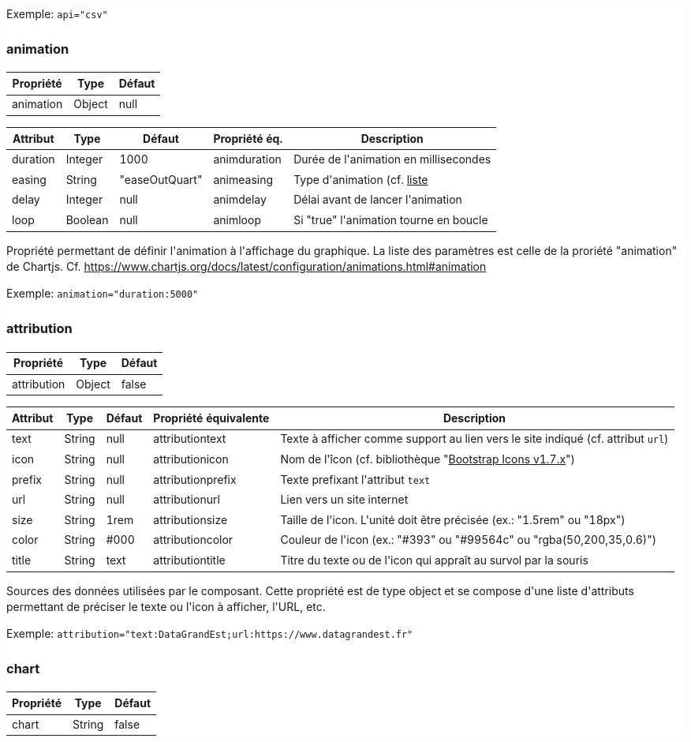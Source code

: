 Exemple: `api="csv"`

### animation

| Propriété | Type   | Défaut     |
|-----------|--------|------------|
| animation | Object | null       |

| Attribut   | Type    | Défaut              | Propriété éq. | Description                                                                            |
|------------|---------|---------------------|---------------|----------------------------------------------------------------------------------------|
| duration   | Integer | 1000                | animduration  | Durée de l'animation en millisecondes                                                  |
| easing     | String  | "easeOutQuart"      | animeasing    | Type d'animation (cf. [liste](https://www.chartjs.org/docs/3.3.1/configuration/animations.html#easing) |
| delay      | Integer | null                | animdelay     | Délai avant de lancer l'animation                                                      |
| loop       | Boolean | null                | animloop      | Si "true" l'animation tourne en boucle                                                 |

Propriété permettant de définir l'animation à l'affichage du graphique.
La liste des paramètres est celle de la proriété "animation" de Chartjs. Cf. https://www.chartjs.org/docs/latest/configuration/animations.html#animation

Exemple: `animation="duration:5000"`

### attribution

| Propriété   | Type   | Défaut     |
|-------------|--------|------------|
| attribution | Object | false      |

| Attribut | Type   | Défaut | Propriété  équivalente | Description                                                                                  |
|----------|--------|--------|------------------------|----------------------------------------------------------------------------------------------|
| text     | String | null   | attributiontext        | Texte à afficher comme support au lien vers le site indiqué (cf. attribut `url`)             |
| icon     | String | null   | attributionicon        | Nom de l'îcon (cf. bibliothèque "[Bootstrap Icons v1.7.x](https://icons.getbootstrap.com/)") |
| prefix   | String | null   | attributionprefix      | Texte prefixant l'attribut `text`                                                            |
| url      | String | null   | attributionurl         | Lien vers un site internet                                                                   |
| size     | String | 1rem   | attributionsize        | Taille de l'icon. L'unité doit être précisée (ex.: "1.5rem" ou "18px")                       |
| color    | String | #000   | attributioncolor       | Couleur de l'icon (ex.: "#393" ou "#99564c" ou "rgba(50,200,35,0.6)")                        |
| title    | String | text   | attributiontitle       | Titre du texte ou de l'icon qui appraît au survol par la souris                              |

Sources des données utilisées par le composant. 
Cette propriété est de type object et se compose d'une liste d'attributs permettant de préciser le texte ou l'icon à afficher, l'URL, etc.

Exemple: `attribution="text:DataGrandEst;url:https://www.datagrandest.fr"`

### chart

| Propriété      | Type   | Défaut      |
|----------------|--------|-------------|
| chart          | String | false       |
